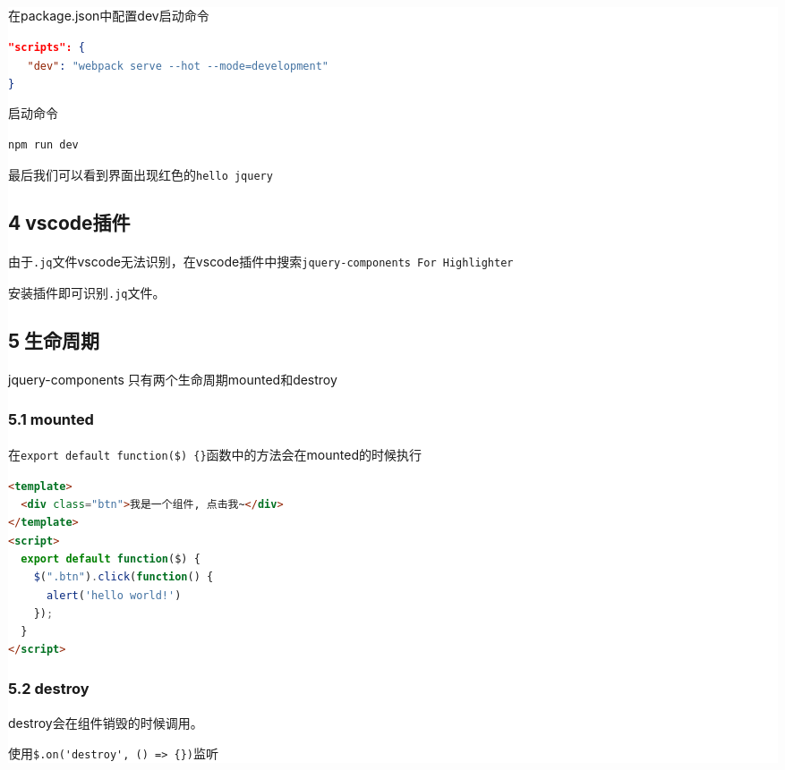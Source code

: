 
在package.json中配置dev启动命令

```json
"scripts": {
   "dev": "webpack serve --hot --mode=development"
}
```



启动命令

```shell
npm run dev
```



最后我们可以看到界面出现红色的`hello jquery`



## 4 vscode插件

由于`.jq`文件vscode无法识别，在vscode插件中搜索`jquery-components For Highlighter`

安装插件即可识别`.jq`文件。 



## 5 生命周期

jquery-components 只有两个生命周期mounted和destroy



### 5.1 mounted

在`export default function($) {}`函数中的方法会在mounted的时候执行

```html
<template>
  <div class="btn">我是一个组件, 点击我~</div>
</template>
<script>
  export default function($) {
    $(".btn").click(function() {
      alert('hello world!')
    });
  }
</script>
```



### 5.2 destroy

destroy会在组件销毁的时候调用。

使用`$.on('destroy', () => {})`监听
